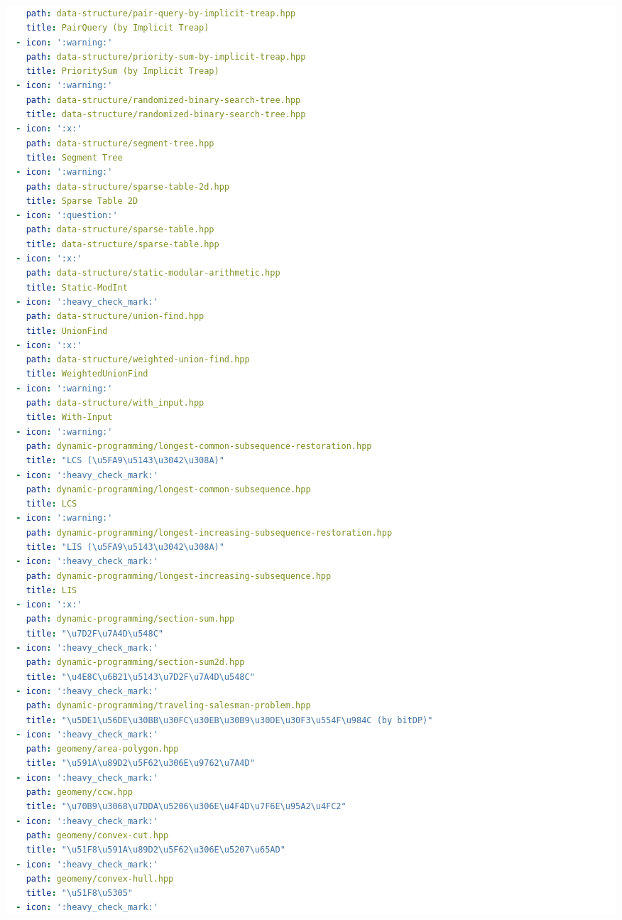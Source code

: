 ```yaml
    path: data-structure/pair-query-by-implicit-treap.hpp
    title: PairQuery (by Implicit Treap)
  - icon: ':warning:'
    path: data-structure/priority-sum-by-implicit-treap.hpp
    title: PrioritySum (by Implicit Treap)
  - icon: ':warning:'
    path: data-structure/randomized-binary-search-tree.hpp
    title: data-structure/randomized-binary-search-tree.hpp
  - icon: ':x:'
    path: data-structure/segment-tree.hpp
    title: Segment Tree
  - icon: ':warning:'
    path: data-structure/sparse-table-2d.hpp
    title: Sparse Table 2D
  - icon: ':question:'
    path: data-structure/sparse-table.hpp
    title: data-structure/sparse-table.hpp
  - icon: ':x:'
    path: data-structure/static-modular-arithmetic.hpp
    title: Static-ModInt
  - icon: ':heavy_check_mark:'
    path: data-structure/union-find.hpp
    title: UnionFind
  - icon: ':x:'
    path: data-structure/weighted-union-find.hpp
    title: WeightedUnionFind
  - icon: ':warning:'
    path: data-structure/with_input.hpp
    title: With-Input
  - icon: ':warning:'
    path: dynamic-programming/longest-common-subsequence-restoration.hpp
    title: "LCS (\u5FA9\u5143\u3042\u308A)"
  - icon: ':heavy_check_mark:'
    path: dynamic-programming/longest-common-subsequence.hpp
    title: LCS
  - icon: ':warning:'
    path: dynamic-programming/longest-increasing-subsequence-restoration.hpp
    title: "LIS (\u5FA9\u5143\u3042\u308A)"
  - icon: ':heavy_check_mark:'
    path: dynamic-programming/longest-increasing-subsequence.hpp
    title: LIS
  - icon: ':x:'
    path: dynamic-programming/section-sum.hpp
    title: "\u7D2F\u7A4D\u548C"
  - icon: ':heavy_check_mark:'
    path: dynamic-programming/section-sum2d.hpp
    title: "\u4E8C\u6B21\u5143\u7D2F\u7A4D\u548C"
  - icon: ':heavy_check_mark:'
    path: dynamic-programming/traveling-salesman-problem.hpp
    title: "\u5DE1\u56DE\u30BB\u30FC\u30EB\u30B9\u30DE\u30F3\u554F\u984C (by bitDP)"
  - icon: ':heavy_check_mark:'
    path: geomeny/area-polygon.hpp
    title: "\u591A\u89D2\u5F62\u306E\u9762\u7A4D"
  - icon: ':heavy_check_mark:'
    path: geomeny/ccw.hpp
    title: "\u70B9\u3068\u7DDA\u5206\u306E\u4F4D\u7F6E\u95A2\u4FC2"
  - icon: ':heavy_check_mark:'
    path: geomeny/convex-cut.hpp
    title: "\u51F8\u591A\u89D2\u5F62\u306E\u5207\u65AD"
  - icon: ':heavy_check_mark:'
    path: geomeny/convex-hull.hpp
    title: "\u51F8\u5305"
  - icon: ':heavy_check_mark:'
```